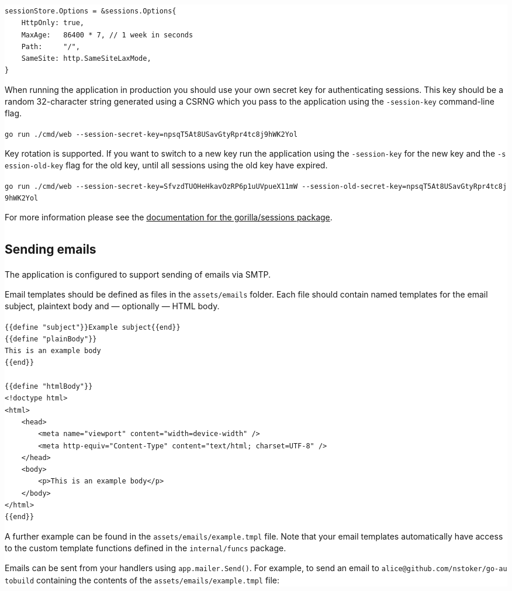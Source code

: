     sessionStore.Options = &sessions.Options{
        HttpOnly: true,
        MaxAge:   86400 * 7, // 1 week in seconds
        Path:     "/",
        SameSite: http.SameSiteLaxMode,
    }

When running the application in production you should use your own secret key for authenticating sessions. This key should be a random 32-character string generated using a CSRNG which you pass to the application using the `-session-key` command-line flag.

    go run ./cmd/web --session-secret-key=npsqT5At8USavGtyRpr4tc8j9hWK2Yol

Key rotation is supported. If you want to switch to a new key run the application using the `-session-key` for the new key and the `-session-old-key` flag for the old key, until all sessions using the old key have expired.

    go run ./cmd/web --session-secret-key=SfvzdTUOHeHkavOzRP6p1uUVpueX11mW --session-old-secret-key=npsqT5At8USavGtyRpr4tc8j9hWK2Yol

For more information please see the [documentation for the gorilla/sessions package](https://github.com/gorilla/sessions).

Sending emails
--------------

The application is configured to support sending of emails via SMTP.

Email templates should be defined as files in the `assets/emails` folder. Each file should contain named templates for the email subject, plaintext body and — optionally — HTML body.

    {{define "subject"}}Example subject{{end}}
    {{define "plainBody"}} 
    This is an example body
    {{end}}
        
    {{define "htmlBody"}}
    <!doctype html>
    <html>
        <head>
            <meta name="viewport" content="width=device-width" />
            <meta http-equiv="Content-Type" content="text/html; charset=UTF-8" />
        </head>
        <body>
            <p>This is an example body</p>
        </body>
    </html>
    {{end}}

A further example can be found in the `assets/emails/example.tmpl` file. Note that your email templates automatically have access to the custom template functions defined in the `internal/funcs` package.

Emails can be sent from your handlers using `app.mailer.Send()`. For example, to send an email to `alice@github.com/nstoker/go-autobuild` containing the contents of the `assets/emails/example.tmpl` file:
